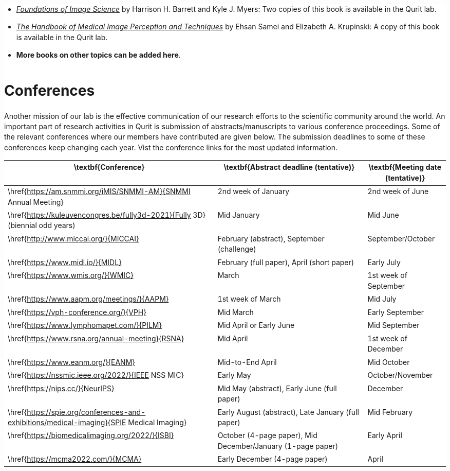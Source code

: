 -   [*Foundations of Image
    Science*](https://www.amazon.ca/Foundations-Image-Science-Harrison-Barrett/dp/0471153001)
    by Harrison H. Barrett and Kyle J. Myers: Two copies of this book is
    available in the Qurit lab.

-   [*The Handbook of Medical Image Perception and
    Techniques*](https://www.cambridge.org/core/books/handbook-of-medical-image-perception-and-techniques/D25C3FA40B8BC2521301F9DBA119F747)
    by Ehsan Samei and Elizabeth A. Krupinski: A copy of this book is
    available in the Qurit lab.

-   **More books on other topics can be added here**.

# Conferences

Another mission of our lab is the effective communication of our
research efforts to the scientific community around the world. An
important part of research activities in Qurit is submission of
abstracts/manuscripts to various conference proceedings. Some of the
relevant conferences where our members have contributed are given below.
The submission deadlines to some of these conferences keep changing each
year. Vist the conference links for the most updated information.

| \textbf{Conference}                                                                       | \textbf{Abstract deadline (tentative)}                      | \textbf{Meeting date (tentative)} |
|-------------------------------------------------------------------------------------------|-------------------------------------------------------------|-----------------------------------|
| \href{https://am.snmmi.org/iMIS/SNMMI-AM}{SNMMI Annual Meeting}                           | 2nd week of January                                         | 2nd week of June                  |
| \href{https://kuleuvencongres.be/fully3d-2021}{Fully 3D} (biennial odd years)             | Mid January                                                 | Mid June                          |
| \href{http://www.miccai.org/}{MICCAI}                                                     | February (abstract), September (challenge)                  | September/October                 |
| \href{https://www.midl.io/}{MIDL}                                                         | February (full paper), April (short paper)                  | Early July                        |
| \href{https://www.wmis.org/}{WMIC}                                                        | March                                                       | 1st week of September             |
| \href{https://www.aapm.org/meetings/}{AAPM}                                               | 1st week of March                                           | Mid July                          |
| \href{https://vph-conference.org/}{VPH}                                                   | Mid March                                                   | Early September                   |
| \href{https://www.lymphomapet.com/}{PILM}                                                 | Mid April or Early June                                     | Mid September                     |
| \href{https://www.rsna.org/annual-meeting}{RSNA}                                          | Mid April                                                   | 1st week of December              |
| \href{https://www.eanm.org/}{EANM}                                                        | Mid-to-End April                                            | Mid October                       |
| \href{https://nssmic.ieee.org/2022/}{IEEE NSS MIC}                                        | Early May                                                   | October/November                  |
| \href{https://nips.cc/}{NeurIPS}                                                          | Mid May (abstract), Early June (full paper)                 | December                          |
| \href{https://spie.org/conferences-and-exhibitions/medical-imaging}{SPIE Medical Imaging} | Early August (abstract), Late January (full paper)          | Mid February                      |
| \href{https://biomedicalimaging.org/2022/}{ISBI}                                          | October (4-page paper), Mid December/January (1-page paper) | Early April                       |
| \href{https://mcma2022.com/}{MCMA}                                                        | Early December (4-page paper)                               | April                             |

